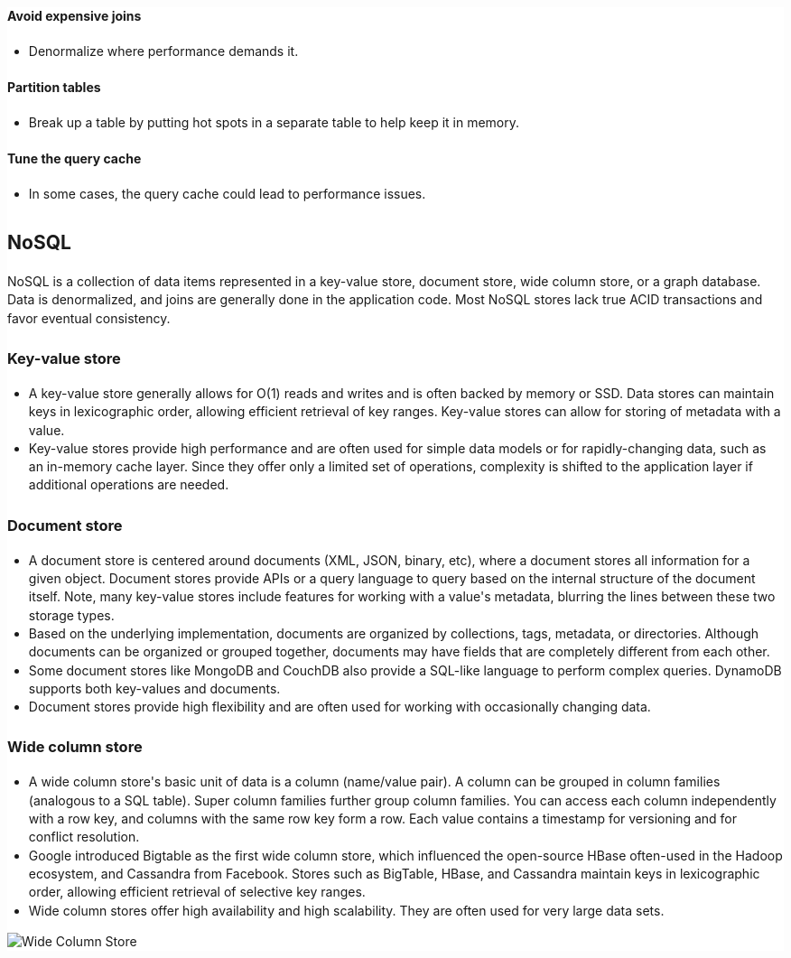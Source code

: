 #### Avoid expensive joins
- Denormalize where performance demands it.

#### Partition tables
- Break up a table by putting hot spots in a separate table to help keep it in memory.

#### Tune the query cache
- In some cases, the query cache could lead to performance issues.


## NoSQL

NoSQL is a collection of data items represented in a key-value store, document store, wide column store, or a graph database. Data is denormalized, and joins are generally done in the application code. Most NoSQL stores lack true ACID transactions and favor eventual consistency.

### Key-value store
- A key-value store generally allows for O(1) reads and writes and is often backed by memory or SSD. Data stores can maintain keys in lexicographic order, allowing efficient retrieval of key ranges. Key-value stores can allow for storing of metadata with a value.
- Key-value stores provide high performance and are often used for simple data models or for rapidly-changing data, such as an in-memory cache layer. Since they offer only a limited set of operations, complexity is shifted to the application layer if additional operations are needed.

### Document store
- A document store is centered around documents (XML, JSON, binary, etc), where a document stores all information for a given object. Document stores provide APIs or a query language to query based on the internal structure of the document itself. Note, many key-value stores include features for working with a value's metadata, blurring the lines between these two storage types.
- Based on the underlying implementation, documents are organized by collections, tags, metadata, or directories. Although documents can be organized or grouped together, documents may have fields that are completely different from each other.
- Some document stores like MongoDB and CouchDB also provide a SQL-like language to perform complex queries. DynamoDB supports both key-values and documents.
- Document stores provide high flexibility and are often used for working with occasionally changing data.

### Wide column store
- A wide column store's basic unit of data is a column (name/value pair). A column can be grouped in column families (analogous to a SQL table). Super column families further group column families. You can access each column independently with a row key, and columns with the same row key form a row. Each value contains a timestamp for versioning and for conflict resolution.
- Google introduced Bigtable as the first wide column store, which influenced the open-source HBase often-used in the Hadoop ecosystem, and Cassandra from Facebook. Stores such as BigTable, HBase, and Cassandra maintain keys in lexicographic order, allowing efficient retrieval of selective key ranges.
- Wide column stores offer high availability and high scalability. They are often used for very large data sets.

![Wide Column Store]()
